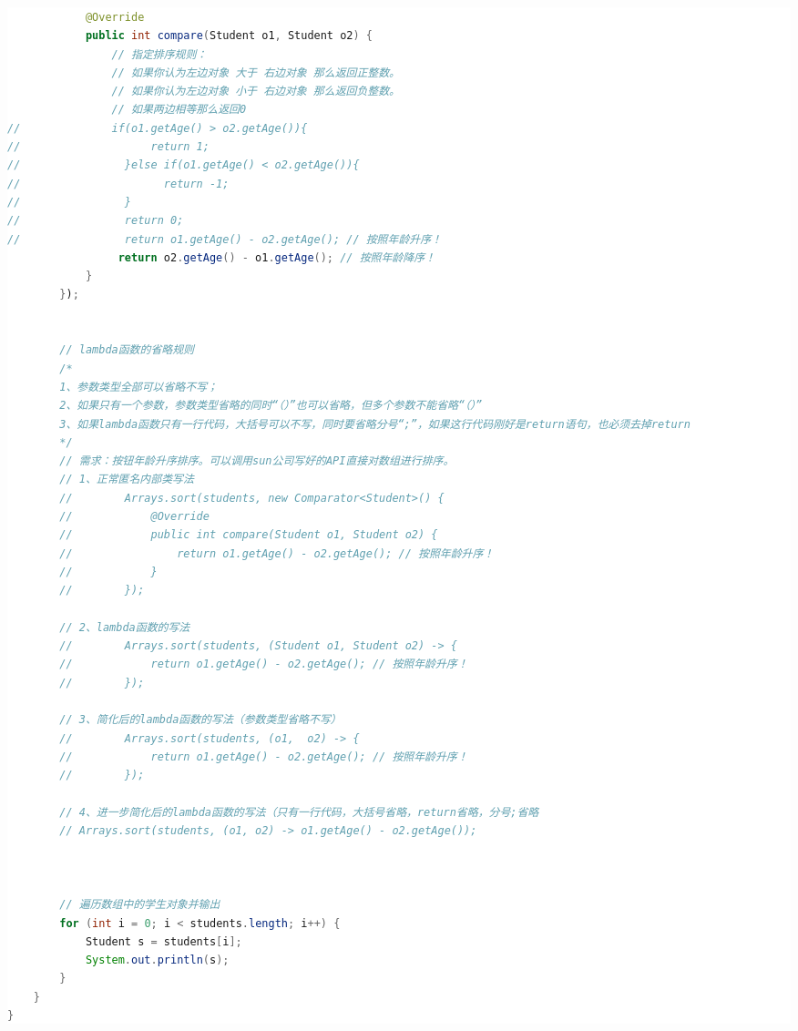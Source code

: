 ```java
            @Override
            public int compare(Student o1, Student o2) {
                // 指定排序规则：
                // 如果你认为左边对象 大于 右边对象 那么返回正整数。
                // 如果你认为左边对象 小于 右边对象 那么返回负整数。
                // 如果两边相等那么返回0
//				if(o1.getAge() > o2.getAge()){
//                    return 1;
//                }else if(o1.getAge() < o2.getAge()){
//                      return -1;
//                }
//                return 0;
//                return o1.getAge() - o2.getAge(); // 按照年龄升序！
                 return o2.getAge() - o1.getAge(); // 按照年龄降序！
            }
        });
        
        
        // lambda函数的省略规则
        /*
        1、参数类型全部可以省略不写；
        2、如果只有一个参数，参数类型省略的同时“（）”也可以省略，但多个参数不能省略“（）”
        3、如果lambda函数只有一行代码，大括号可以不写，同时要省略分号“;”，如果这行代码刚好是return语句，也必须去掉return
        */
        // 需求：按钮年龄升序排序。可以调用sun公司写好的API直接对数组进行排序。
        // 1、正常匿名内部类写法
        //        Arrays.sort(students, new Comparator<Student>() {
        //            @Override
        //            public int compare(Student o1, Student o2) {
        //                return o1.getAge() - o2.getAge(); // 按照年龄升序！
        //            }
        //        });
		
        // 2、lambda函数的写法
        //        Arrays.sort(students, (Student o1, Student o2) -> {
        //            return o1.getAge() - o2.getAge(); // 按照年龄升序！
        //        });

        // 3、简化后的lambda函数的写法（参数类型省略不写）
        //        Arrays.sort(students, (o1,  o2) -> {
        //            return o1.getAge() - o2.getAge(); // 按照年龄升序！
        //        });

        // 4、进一步简化后的lambda函数的写法（只有一行代码，大括号省略，return省略，分号;省略
        // Arrays.sort(students, (o1, o2) -> o1.getAge() - o2.getAge());
        
        

        // 遍历数组中的学生对象并输出
        for (int i = 0; i < students.length; i++) {
            Student s = students[i];
            System.out.println(s);
        }
    }
}
```
